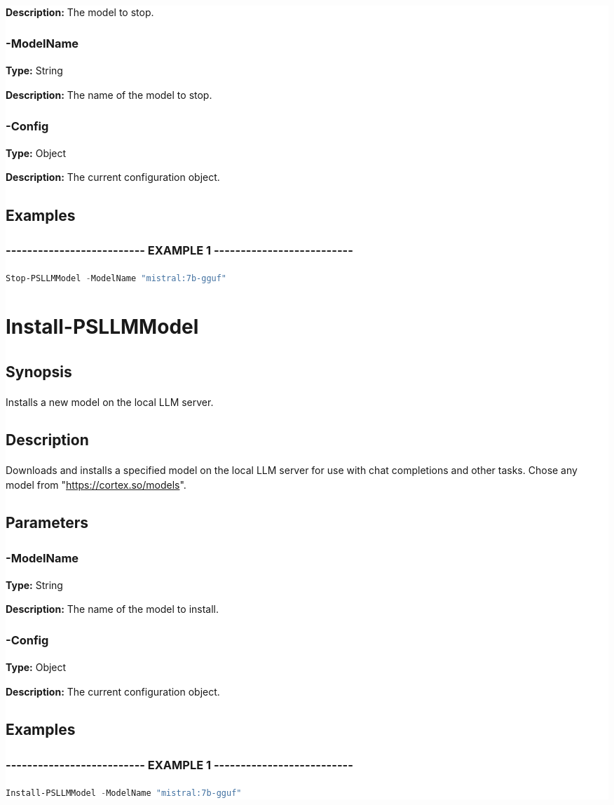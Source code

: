 **Description:** The model to stop.

### -ModelName
**Type:** String

**Description:** The name of the model to stop.

### -Config
**Type:** Object

**Description:** The current configuration object.

## Examples
### -------------------------- EXAMPLE 1 --------------------------
```powershell
Stop-PSLLMModel -ModelName "mistral:7b-gguf"
```


# Install-PSLLMModel

## Synopsis
Installs a new model on the local LLM server.

## Description
Downloads and installs a specified model on the local LLM server for use with chat completions
and other tasks. Chose any model from "https://cortex.so/models".

## Parameters
### -ModelName
**Type:** String

**Description:** The name of the model to install.

### -Config
**Type:** Object

**Description:** The current configuration object.

## Examples
### -------------------------- EXAMPLE 1 --------------------------
```powershell
Install-PSLLMModel -ModelName "mistral:7b-gguf"
```
